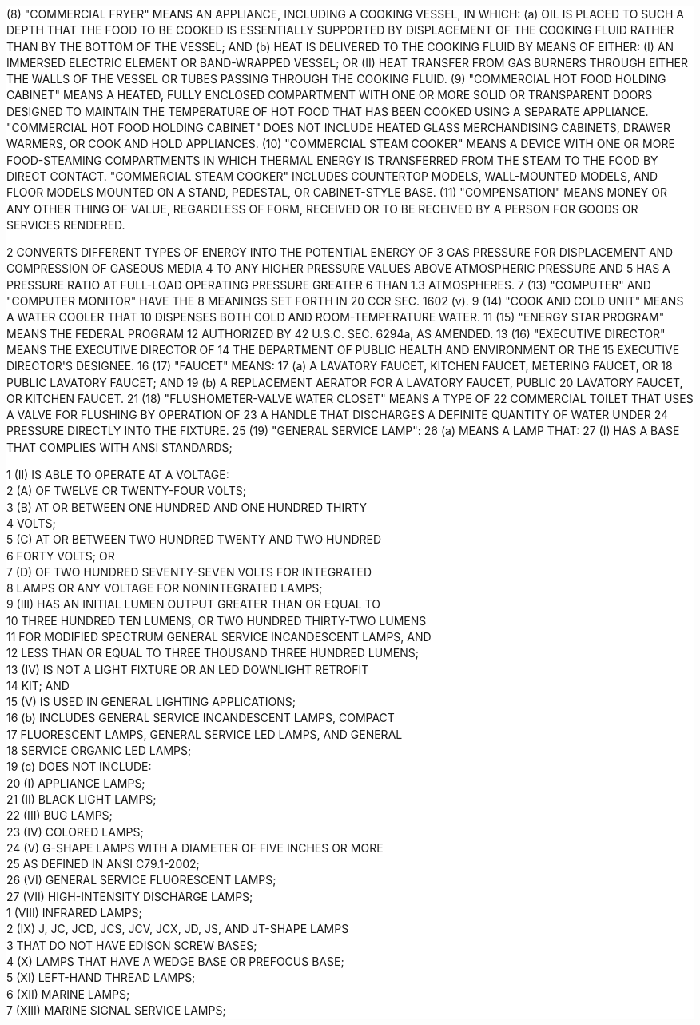 (8)  "COMMERCIAL FRYER" MEANS AN APPLIANCE, INCLUDING A COOKING VESSEL, IN WHICH: (a)  OIL IS PLACED TO SUCH A DEPTH THAT THE FOOD TO BE COOKED IS ESSENTIALLY SUPPORTED BY DISPLACEMENT OF THE COOKING FLUID RATHER THAN BY THE BOTTOM OF THE VESSEL; AND (b)  HEAT IS DELIVERED TO THE COOKING FLUID BY MEANS OF EITHER: (I)  AN IMMERSED ELECTRIC ELEMENT OR BAND-WRAPPED VESSEL; OR (II)  HEAT TRANSFER FROM GAS BURNERS THROUGH EITHER THE WALLS OF THE VESSEL OR TUBES PASSING THROUGH THE COOKING FLUID. (9)  "COMMERCIAL HOT FOOD HOLDING CABINET" MEANS A HEATED, FULLY ENCLOSED COMPARTMENT WITH ONE OR MORE SOLID OR TRANSPARENT DOORS DESIGNED TO MAINTAIN THE TEMPERATURE OF HOT FOOD THAT HAS BEEN COOKED USING A SEPARATE APPLIANCE. "COMMERCIAL HOT FOOD HOLDING CABINET" DOES NOT INCLUDE HEATED GLASS MERCHANDISING CABINETS, DRAWER WARMERS, OR COOK AND HOLD APPLIANCES. (10)  "COMMERCIAL STEAM COOKER" MEANS A DEVICE WITH ONE OR MORE FOOD-STEAMING COMPARTMENTS IN WHICH THERMAL ENERGY IS TRANSFERRED FROM THE STEAM TO THE FOOD BY DIRECT CONTACT. "COMMERCIAL STEAM COOKER" INCLUDES COUNTERTOP MODELS, WALL-MOUNTED MODELS, AND FLOOR MODELS MOUNTED ON A STAND, PEDESTAL, OR CABINET-STYLE BASE. (11)  "COMPENSATION" MEANS MONEY OR ANY OTHER THING OF VALUE, REGARDLESS OF FORM, RECEIVED OR TO BE RECEIVED BY A PERSON FOR GOODS OR SERVICES RENDERED.  

2 CONVERTS DIFFERENT TYPES OF ENERGY INTO THE POTENTIAL ENERGY OF 3 GAS PRESSURE FOR DISPLACEMENT AND COMPRESSION OF GASEOUS MEDIA 4 TO ANY HIGHER PRESSURE VALUES ABOVE ATMOSPHERIC PRESSURE AND 5 HAS A PRESSURE RATIO AT FULL-LOAD OPERATING PRESSURE GREATER 6 THAN 1.3 ATMOSPHERES. 7 (13)  "COMPUTER" AND "COMPUTER MONITOR" HAVE THE 8 MEANINGS SET FORTH IN 20 CCR SEC. 1602 (v). 9 (14)  "COOK AND COLD UNIT" MEANS A WATER COOLER THAT 10 DISPENSES BOTH COLD AND ROOM-TEMPERATURE WATER. 11 (15)  "ENERGY STAR PROGRAM" MEANS THE FEDERAL PROGRAM 12 AUTHORIZED BY 42 U.S.C. SEC. 6294a, AS AMENDED. 13 (16)  "EXECUTIVE DIRECTOR" MEANS THE EXECUTIVE DIRECTOR OF 14 THE DEPARTMENT OF PUBLIC HEALTH AND ENVIRONMENT OR THE 15 EXECUTIVE DIRECTOR'S DESIGNEE. 16 (17)  "FAUCET" MEANS: 17 (a)  A LAVATORY FAUCET, KITCHEN FAUCET, METERING FAUCET, OR 18 PUBLIC LAVATORY FAUCET; AND 19 (b)  A REPLACEMENT AERATOR FOR A LAVATORY FAUCET, PUBLIC 20 LAVATORY FAUCET, OR KITCHEN FAUCET. 21 (18)  "FLUSHOMETER-VALVE WATER CLOSET" MEANS A TYPE OF 22 COMMERCIAL TOILET THAT USES A VALVE FOR FLUSHING BY OPERATION OF 23 A HANDLE THAT DISCHARGES A DEFINITE QUANTITY OF WATER UNDER 24 PRESSURE DIRECTLY INTO THE FIXTURE. 25 (19)  "GENERAL SERVICE LAMP": 26 (a)  MEANS A LAMP THAT: 27 (I)  HAS A BASE THAT COMPLIES WITH ANSI STANDARDS;  

1 (II)  IS ABLE TO OPERATE AT A VOLTAGE:  
2 (A)  OF TWELVE OR TWENTY-FOUR VOLTS;  
3 (B)  AT OR BETWEEN ONE HUNDRED AND ONE HUNDRED THIRTY  
4 VOLTS;  
5 (C)  AT OR BETWEEN TWO HUNDRED TWENTY AND TWO HUNDRED  
6 FORTY VOLTS; OR  
7 (D)  OF TWO HUNDRED SEVENTY-SEVEN VOLTS FOR INTEGRATED  
8 LAMPS OR ANY VOLTAGE FOR NONINTEGRATED LAMPS;  
9 (III)  HAS AN INITIAL LUMEN OUTPUT GREATER THAN OR EQUAL TO  
10 THREE HUNDRED TEN LUMENS, OR TWO HUNDRED THIRTY-TWO LUMENS  
11 FOR MODIFIED SPECTRUM GENERAL SERVICE INCANDESCENT LAMPS, AND  
12 LESS THAN OR EQUAL TO THREE THOUSAND THREE HUNDRED LUMENS;  
13 (IV)  IS NOT A LIGHT FIXTURE OR AN LED DOWNLIGHT RETROFIT  
14 KIT; AND  
15 (V)  IS USED IN GENERAL LIGHTING APPLICATIONS;  
16 (b)  INCLUDES GENERAL SERVICE INCANDESCENT LAMPS, COMPACT  
17 FLUORESCENT LAMPS, GENERAL SERVICE LED LAMPS, AND GENERAL  
18 SERVICE ORGANIC LED LAMPS;  
19 (c)  DOES NOT INCLUDE:  
20 (I)  APPLIANCE LAMPS;  
21 (II)  BLACK LIGHT LAMPS;  
22 (III)  BUG LAMPS;  
23 (IV)  COLORED LAMPS;  
24 (V)  G-SHAPE LAMPS WITH A DIAMETER OF FIVE INCHES OR MORE  
25 AS DEFINED IN ANSI C79.1-2002;  
26 (VI)  GENERAL SERVICE FLUORESCENT LAMPS;  
27 (VII)  HIGH-INTENSITY DISCHARGE LAMPS;  
1 (VIII)  INFRARED LAMPS;  
2 (IX)  J, JC, JCD, JCS, JCV, JCX, JD, JS, AND JT-SHAPE LAMPS  
3 THAT DO NOT HAVE EDISON SCREW BASES;  
4 (X)  LAMPS THAT HAVE A WEDGE BASE OR PREFOCUS BASE;  
5 (XI)  LEFT-HAND THREAD LAMPS;  
6 (XII)  MARINE LAMPS;  
7 (XIII)  MARINE SIGNAL SERVICE LAMPS;  